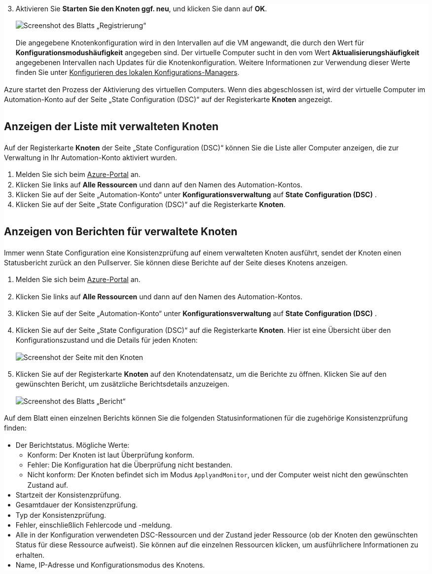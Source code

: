 3. Aktivieren Sie **Starten Sie den Knoten ggf. neu**, und klicken Sie dann auf **OK**.

   ![Screenshot des Blatts „Registrierung“](./media/automation-dsc-getting-started/RegisterVM.png)

   Die angegebene Knotenkonfiguration wird in den Intervallen auf die VM angewandt, die durch den Wert für **Konfigurationsmodushäufigkeit** angegeben sind. Der virtuelle Computer sucht in den vom Wert **Aktualisierungshäufigkeit** angegebenen Intervallen nach Updates für die Knotenkonfiguration. Weitere Informationen zur Verwendung dieser Werte finden Sie unter [Konfigurieren des lokalen Konfigurations-Managers](/powershell/scripting/dsc/managing-nodes/metaConfig).

Azure startet den Prozess der Aktivierung des virtuellen Computers. Wenn dies abgeschlossen ist, wird der virtuelle Computer im Automation-Konto auf der Seite „State Configuration (DSC)“ auf der Registerkarte **Knoten** angezeigt.

## <a name="view-the-list-of-managed-nodes"></a>Anzeigen der Liste mit verwalteten Knoten

Auf der Registerkarte **Knoten** der Seite „State Configuration (DSC)“ können Sie die Liste aller Computer anzeigen, die zur Verwaltung in Ihr Automation-Konto aktiviert wurden.

1. Melden Sie sich beim [Azure-Portal](https://portal.azure.com) an.
1. Klicken Sie links auf **Alle Ressourcen** und dann auf den Namen des Automation-Kontos.
1. Klicken Sie auf der Seite „Automation-Konto“ unter **Konfigurationsverwaltung** auf **State Configuration (DSC)** .
1. Klicken Sie auf der Seite „State Configuration (DSC)“ auf die Registerkarte **Knoten**.

## <a name="view-reports-for-managed-nodes"></a>Anzeigen von Berichten für verwaltete Knoten

Immer wenn State Configuration eine Konsistenzprüfung auf einem verwalteten Knoten ausführt, sendet der Knoten einen Statusbericht zurück an den Pullserver. Sie können diese Berichte auf der Seite dieses Knotens anzeigen.

1. Melden Sie sich beim [Azure-Portal](https://portal.azure.com) an.
1. Klicken Sie links auf **Alle Ressourcen** und dann auf den Namen des Automation-Kontos.
1. Klicken Sie auf der Seite „Automation-Konto“ unter **Konfigurationsverwaltung** auf **State Configuration (DSC)** .
1. Klicken Sie auf der Seite „State Configuration (DSC)“ auf die Registerkarte **Knoten**. Hier ist eine Übersicht über den Konfigurationszustand und die Details für jeden Knoten:

   ![Screenshot der Seite mit den Knoten](./media/automation-dsc-getting-started/NodesTab.png)

1. Klicken Sie auf der Registerkarte **Knoten** auf den Knotendatensatz, um die Berichte zu öffnen. Klicken Sie auf den gewünschten Bericht, um zusätzliche Berichtsdetails anzuzeigen.

   ![Screenshot des Blatts „Bericht“](./media/automation-dsc-getting-started/NodeReport.png)

Auf dem Blatt einen einzelnen Berichts können Sie die folgenden Statusinformationen für die zugehörige Konsistenzprüfung finden:

- Der Berichtstatus. Mögliche Werte:
    * Konform: Der Knoten ist laut Überprüfung konform.
   * Fehler: Die Konfiguration hat die Überprüfung nicht bestanden.
   * Nicht konform: Der Knoten befindet sich im Modus `ApplyandMonitor`, und der Computer weist nicht den gewünschten Zustand auf.
- Startzeit der Konsistenzprüfung.
- Gesamtdauer der Konsistenzprüfung.
- Typ der Konsistenzprüfung.
- Fehler, einschließlich Fehlercode und -meldung.
- Alle in der Konfiguration verwendeten DSC-Ressourcen und der Zustand jeder Ressource (ob der Knoten den gewünschten Status für diese Ressource aufweist). Sie können auf die einzelnen Ressourcen klicken, um ausführlichere Informationen zu erhalten.
- Name, IP-Adresse und Konfigurationsmodus des Knotens.
